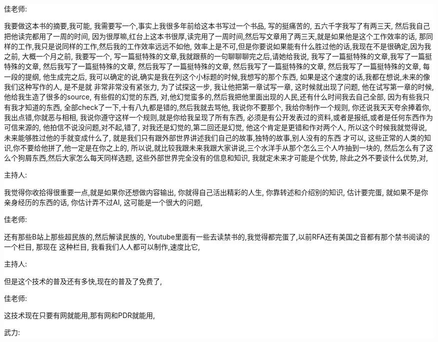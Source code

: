 佳老师:

我要做这本书的摘要,我可能,
我需要写一个,事实上我很多年前给这本书写过一个书品, 写的挺痛苦的,
五六千字我写了有两三天, 然后我自己把他读完都用了一周的时间,
因为很厚嘛,红台上这本书很厚,读完用了一周时间,然后写文章用了两三天,就是如果他是这个工作效率的话,
那同样的工作,我只是说同样的工作,然后我的工作效率远远不如他,
效率上是不可,但是你要说如果能有什么胜过他的话,我现在不是很确定,因为我之前,
大概一个月之前, 我要写一个,
写一篇挺特殊的文章,我就跟蔡的一句聊聊聊完之后,请她给我说,
我写了一篇挺特殊的文章,我写了一篇挺特殊的文章,
然后我写了一篇挺特殊的文章, 然后我写了一篇挺特殊的文章,
然后我写了一篇挺特殊的文章, 然后我写了一篇挺特殊的文章, 每一段的提纲,
他生成完之后,
我可以确定的说,确实是我在列这个小标题的时候,我想写的那个东西,
如果是这个速度的话,我都在想说,未来的像我们这种写作的人, 是不是就
非常非常没有紧张力, 为了试探这一步, 我让他把第一章试写一章,
这时候就出现了问题, 他在试写第一章的时候, 他给我生造了很多的source,
有些假的幻觉的东西,
对,他幻觉蛮多的,然后我把他里面出现的人民,还有什么时间我去自己全部,
因为有些我只有我才知道的东西,
全部check了一下,十有八九都是错的,然后我就去骂他, 我说你不要那个,
我给你制作一个规则, 你还说我天天夸余捧着你,我出点错,你就恶与相相,
我说你遵守这样一个规则,就是你给我呈现了所有东西,
必须是有公开发表过的资料,或者是报纸,或者是任何东西作为可信来源的,
他拍信不说没问题,对不起,错了, 对我还是幻觉的,第二回还是幻觉,
他这个肯定是更错和作对两个人, 所以这个时候我就觉得说,
未来能够胜过他的手就变成什么了,
就是我们只有跟外部世界讲述我们自己的故事,独特的故事,别人没有的东西
才可以, 这些正常的人类的知识,你不要给他拼了,他一定是在你之上的,
所以说,就比较我跟未来我跟大家讲说,三个水洋手从那个怎么三个人咋抽到一块的,
然后怎么有了这么个狗屑东西,然后大家怎么每天同样选题,
这些外部世界完全没有的信息和知识, 我就定未来才可能是个优势,
除此之外不要谈什么优势,对,

主持人:

我觉得你收拾得很重要一点,就是如果你还想做内容输出,
你就得自己活出精彩的人生, 你靠转述和介绍别的知识, 估计要完蛋,
就如果不是你亲身经历的东西的话, 你估计弄不过AI, 这可能是一个很大的问题,

佳老师:

还有那些B站上那些超民族的,然后解读民族的,
Youtube里面有一些去读禁书的,我觉得都完蛋了,以前RFA还有美国之音都有那个禁书阅读的一个栏目,
那现在 这种栏目, 我看我们人人都可以制作,速度比它,

主持人:

但是这个技术的普及还有多快,现在的普及了免费了,

佳老师:

这技术现在只要有网就能用,那有网和PDR就能用,

武力:
